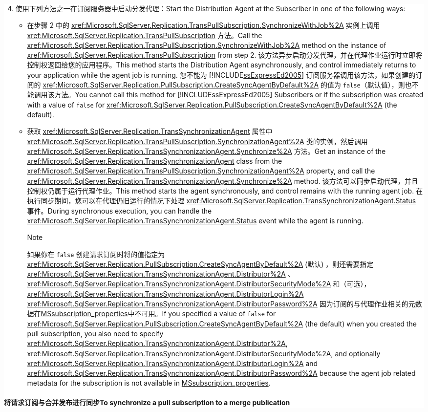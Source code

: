 4.  <span data-ttu-id="63d8f-185">使用下列方法之一在订阅服务器中启动分发代理：</span><span class="sxs-lookup"><span data-stu-id="63d8f-185">Start the Distribution Agent at the Subscriber in one of the following ways:</span></span>  
  
    -   <span data-ttu-id="63d8f-186">在步骤 2 中的 <xref:Microsoft.SqlServer.Replication.TransPullSubscription.SynchronizeWithJob%2A> 实例上调用 <xref:Microsoft.SqlServer.Replication.TransPullSubscription> 方法。</span><span class="sxs-lookup"><span data-stu-id="63d8f-186">Call the <xref:Microsoft.SqlServer.Replication.TransPullSubscription.SynchronizeWithJob%2A> method on the instance of <xref:Microsoft.SqlServer.Replication.TransPullSubscription> from step 2.</span></span> <span data-ttu-id="63d8f-187">该方法异步启动分发代理，并在代理作业运行时立即将控制权返回给您的应用程序。</span><span class="sxs-lookup"><span data-stu-id="63d8f-187">This method starts the Distribution Agent asynchronously, and control immediately returns to your application while the agent job is running.</span></span> <span data-ttu-id="63d8f-188">您不能为 [!INCLUDE[ssExpressEd2005](../../includes/ssexpressed2005-md.md)] 订阅服务器调用该方法，如果创建的订阅的 <xref:Microsoft.SqlServer.Replication.PullSubscription.CreateSyncAgentByDefault%2A> 的值为 `false`（默认值），则也不能调用该方法。</span><span class="sxs-lookup"><span data-stu-id="63d8f-188">You cannot call this method for [!INCLUDE[ssExpressEd2005](../../includes/ssexpressed2005-md.md)] Subscribers or if the subscription was created with a value of `false` for <xref:Microsoft.SqlServer.Replication.PullSubscription.CreateSyncAgentByDefault%2A> (the default).</span></span>  
  
    -   <span data-ttu-id="63d8f-189">获取 <xref:Microsoft.SqlServer.Replication.TransSynchronizationAgent> 属性中 <xref:Microsoft.SqlServer.Replication.TransPullSubscription.SynchronizationAgent%2A> 类的实例，然后调用 <xref:Microsoft.SqlServer.Replication.TransSynchronizationAgent.Synchronize%2A> 方法。</span><span class="sxs-lookup"><span data-stu-id="63d8f-189">Get an instance of the <xref:Microsoft.SqlServer.Replication.TransSynchronizationAgent> class from the <xref:Microsoft.SqlServer.Replication.TransPullSubscription.SynchronizationAgent%2A> property, and call the <xref:Microsoft.SqlServer.Replication.TransSynchronizationAgent.Synchronize%2A> method.</span></span> <span data-ttu-id="63d8f-190">该方法可以同步启动代理，并且控制权仍属于运行代理作业。</span><span class="sxs-lookup"><span data-stu-id="63d8f-190">This method starts the agent synchronously, and control remains with the running agent job.</span></span> <span data-ttu-id="63d8f-191">在执行同步期间，您可以在代理仍旧运行的情况下处理 <xref:Microsoft.SqlServer.Replication.TransSynchronizationAgent.Status> 事件。</span><span class="sxs-lookup"><span data-stu-id="63d8f-191">During synchronous execution, you can handle the <xref:Microsoft.SqlServer.Replication.TransSynchronizationAgent.Status> event while the agent is running.</span></span>  
  
        > [!NOTE]  
        >  <span data-ttu-id="63d8f-192">如果你在 `false` 创建请求订阅时将的值指定为 <xref:Microsoft.SqlServer.Replication.PullSubscription.CreateSyncAgentByDefault%2A> (默认) ，则还需要指定 <xref:Microsoft.SqlServer.Replication.TransSynchronizationAgent.Distributor%2A> 、 <xref:Microsoft.SqlServer.Replication.TransSynchronizationAgent.DistributorSecurityMode%2A> 和（可选）， <xref:Microsoft.SqlServer.Replication.TransSynchronizationAgent.DistributorLogin%2A> <xref:Microsoft.SqlServer.Replication.TransSynchronizationAgent.DistributorPassword%2A> 因为订阅的与代理作业相关的元数据在[MSsubscription_properties](/sql/relational-databases/system-tables/mssubscription-properties-transact-sql)中不可用。</span><span class="sxs-lookup"><span data-stu-id="63d8f-192">If you specified a value of `false` for <xref:Microsoft.SqlServer.Replication.PullSubscription.CreateSyncAgentByDefault%2A> (the default) when you created the pull subscription, you also need to specify <xref:Microsoft.SqlServer.Replication.TransSynchronizationAgent.Distributor%2A>, <xref:Microsoft.SqlServer.Replication.TransSynchronizationAgent.DistributorSecurityMode%2A>, and optionally <xref:Microsoft.SqlServer.Replication.TransSynchronizationAgent.DistributorLogin%2A> and <xref:Microsoft.SqlServer.Replication.TransSynchronizationAgent.DistributorPassword%2A> because the agent job related metadata for the subscription is not available in [MSsubscription_properties](/sql/relational-databases/system-tables/mssubscription-properties-transact-sql).</span></span>  
  
#### <a name="to-synchronize-a-pull-subscription-to-a-merge-publication"></a><span data-ttu-id="63d8f-193">将请求订阅与合并发布进行同步</span><span class="sxs-lookup"><span data-stu-id="63d8f-193">To synchronize a pull subscription to a merge publication</span></span>  
  